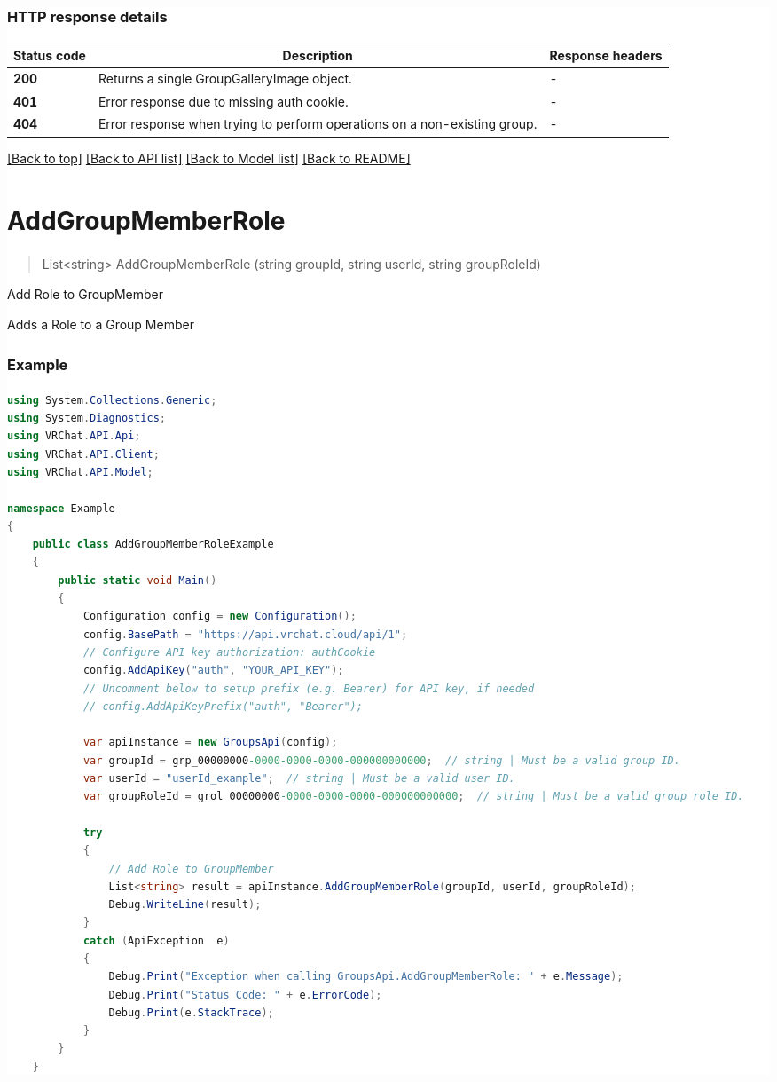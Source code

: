 
### HTTP response details
| Status code | Description | Response headers |
|-------------|-------------|------------------|
| **200** | Returns a single GroupGalleryImage object. |  -  |
| **401** | Error response due to missing auth cookie. |  -  |
| **404** | Error response when trying to perform operations on a non-existing group. |  -  |

[[Back to top]](#) [[Back to API list]](../README.md#documentation-for-api-endpoints) [[Back to Model list]](../README.md#documentation-for-models) [[Back to README]](../README.md)

<a name="addgroupmemberrole"></a>
# **AddGroupMemberRole**
> List&lt;string&gt; AddGroupMemberRole (string groupId, string userId, string groupRoleId)

Add Role to GroupMember

Adds a Role to a Group Member

### Example
```csharp
using System.Collections.Generic;
using System.Diagnostics;
using VRChat.API.Api;
using VRChat.API.Client;
using VRChat.API.Model;

namespace Example
{
    public class AddGroupMemberRoleExample
    {
        public static void Main()
        {
            Configuration config = new Configuration();
            config.BasePath = "https://api.vrchat.cloud/api/1";
            // Configure API key authorization: authCookie
            config.AddApiKey("auth", "YOUR_API_KEY");
            // Uncomment below to setup prefix (e.g. Bearer) for API key, if needed
            // config.AddApiKeyPrefix("auth", "Bearer");

            var apiInstance = new GroupsApi(config);
            var groupId = grp_00000000-0000-0000-0000-000000000000;  // string | Must be a valid group ID.
            var userId = "userId_example";  // string | Must be a valid user ID.
            var groupRoleId = grol_00000000-0000-0000-0000-000000000000;  // string | Must be a valid group role ID.

            try
            {
                // Add Role to GroupMember
                List<string> result = apiInstance.AddGroupMemberRole(groupId, userId, groupRoleId);
                Debug.WriteLine(result);
            }
            catch (ApiException  e)
            {
                Debug.Print("Exception when calling GroupsApi.AddGroupMemberRole: " + e.Message);
                Debug.Print("Status Code: " + e.ErrorCode);
                Debug.Print(e.StackTrace);
            }
        }
    }
```